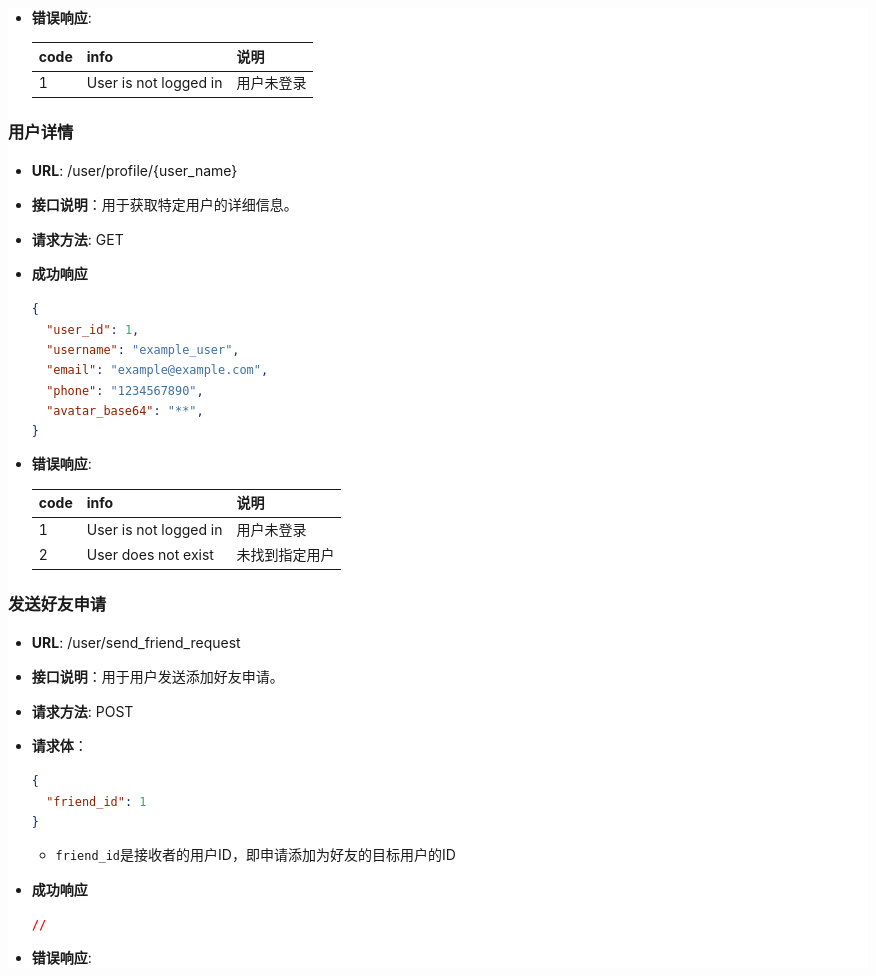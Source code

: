 - **错误响应**:

  | code | info                  | 说明       |
  | :--- | :-------------------- | ---------- |
  | 1    | User is not logged in | 用户未登录 |

### 用户详情

- **URL**: /user/profile/{user_name}

- **接口说明**：用于获取特定用户的详细信息。

- **请求方法**: GET

- **成功响应**

  ```json
  {
    "user_id": 1,
    "username": "example_user",
    "email": "example@example.com",
    "phone": "1234567890",
    "avatar_base64": "**",
  }
  ```
  
- **错误响应**:

  | code | info                  | 说明           |
  | :--- | --------------------- | -------------- |
  | 1    | User is not logged in | 用户未登录     |
  | 2    | User does not exist   | 未找到指定用户 |

### 发送好友申请

- **URL**: /user/send_friend_request

- **接口说明**：用于用户发送添加好友申请。

- **请求方法**: POST

- **请求体**：

  ```json
  {
    "friend_id": 1
  }
  ```

  - `friend_id`是接收者的用户ID，即申请添加为好友的目标用户的ID

- **成功响应**

  ```json
  //
  ```
  
- **错误响应**:
